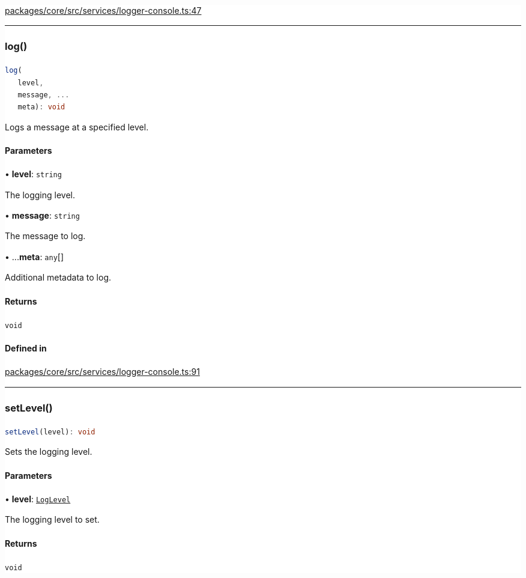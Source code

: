[packages/core/src/services/logger-console.ts:47](https://github.com/vramework/vramework/blob/effbb4c429219b23928f1b1f0fcdb2fd3899355c/packages/core/src/services/logger-console.ts#L47)

***

### log()

```ts
log(
   level, 
   message, ...
   meta): void
```

Logs a message at a specified level.

#### Parameters

• **level**: `string`

The logging level.

• **message**: `string`

The message to log.

• ...**meta**: `any`[]

Additional metadata to log.

#### Returns

`void`

#### Defined in

[packages/core/src/services/logger-console.ts:91](https://github.com/vramework/vramework/blob/effbb4c429219b23928f1b1f0fcdb2fd3899355c/packages/core/src/services/logger-console.ts#L91)

***

### setLevel()

```ts
setLevel(level): void
```

Sets the logging level.

#### Parameters

• **level**: [`LogLevel`](../enumerations/LogLevel.md)

The logging level to set.

#### Returns

`void`

